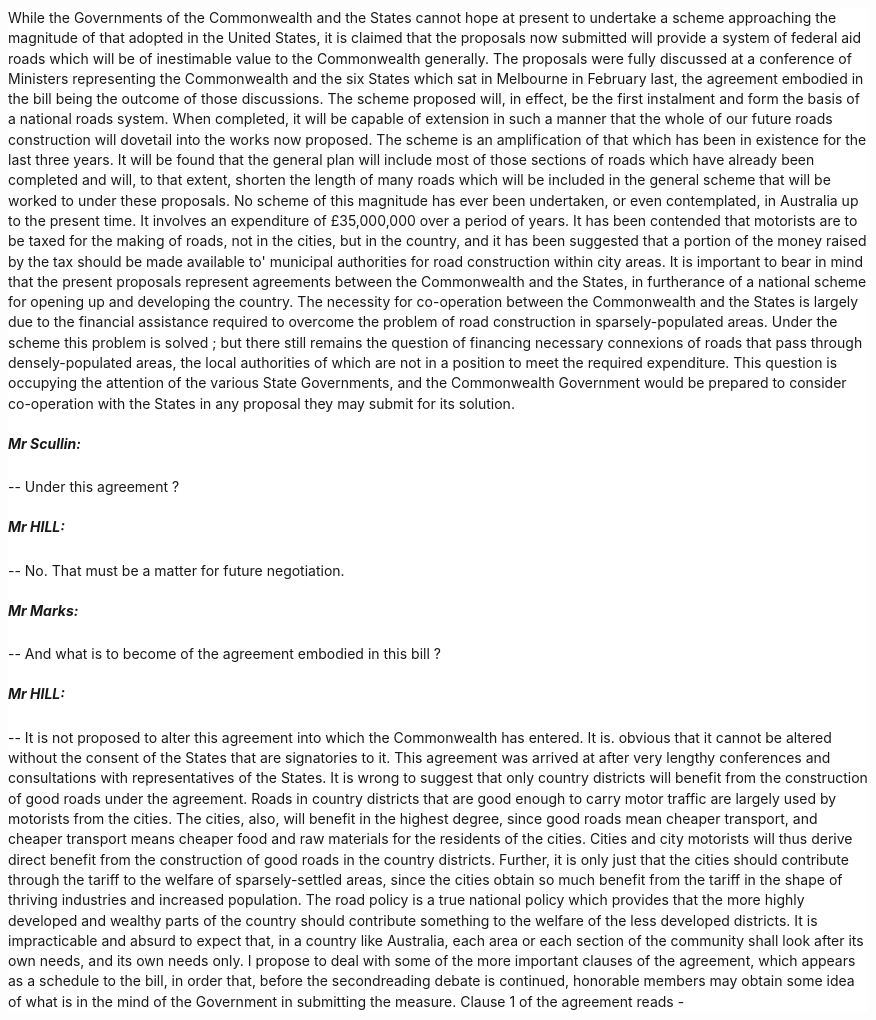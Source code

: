 While the Governments of the Commonwealth and the States cannot hope at present to undertake a scheme approaching the magnitude of that adopted in the United States, it is claimed that the proposals now submitted will provide a system of federal aid roads which will be of inestimable value to the Commonwealth generally. The proposals were fully discussed at a conference of Ministers representing the Commonwealth and the six States which sat in Melbourne in February last, the agreement embodied in the bill being the outcome of those discussions. The scheme proposed will, in effect, be the first instalment and form the basis of a national roads system. When completed, it will be capable of extension in such a manner that the whole of our future roads construction will dovetail into the works now proposed. The scheme is an amplification of that which has been in existence for the last three years. It will be found that the general plan will include most of those sections of roads which have already been completed and will, to that extent, shorten the length of many roads which will be included in the general scheme that will be worked to under these proposals. No scheme of this magnitude has ever been undertaken, or even contemplated, in Australia up to the present time. It involves an expenditure of £35,000,000 over a period of years. It has been contended that motorists are to be taxed for the making of roads, not in the cities, but in the country, and it has been suggested that a portion of the money raised by the tax should be made available to' municipal authorities for road construction within city areas. It is important to bear in mind that the present proposals represent agreements between the Commonwealth and the States, in furtherance of a national scheme for opening up and developing the country. The necessity for co-operation between the Commonwealth and the States is largely due to the financial assistance required to overcome the problem of road construction in sparsely-populated areas. Under the scheme this problem is solved ; but there still remains the question of financing necessary connexions of roads that pass through densely-populated areas, the local authorities of which are not in a position to meet the required expenditure. This question is occupying the attention of the various State Governments, and the Commonwealth Government would be prepared to consider co-operation with the States in any proposal they may submit for its solution. 

##### Mr Scullin:

-- Under this agreement ? 

##### Mr HILL:

-- No. That must be a matter for future negotiation. 

##### Mr Marks:

-- And what is to become of the agreement embodied in this bill ? 

##### Mr HILL:

-- It is not proposed to alter this agreement into which the Commonwealth has entered. It is. obvious that it cannot be altered without the consent of the States that are signatories to it. This agreement was arrived at after very lengthy conferences and consultations with representatives of the States. It is wrong to suggest that only country districts will benefit from the construction of good roads under the agreement. Roads in country districts that are good enough to carry motor traffic are largely used by motorists from the cities. The cities, also, will benefit in the highest degree, since good roads mean cheaper transport, and cheaper transport means cheaper food and raw materials for the residents of the cities. Cities and city motorists will thus derive direct benefit from the construction of good roads in the country districts. Further, it is only just that the cities should contribute through the tariff to the welfare of sparsely-settled areas, since the cities obtain so much benefit from the tariff in the shape of thriving industries and increased population. The road policy is a true national policy which provides that the more highly developed and wealthy parts of the country should contribute something to the welfare of the less developed districts. It is impracticable and absurd to expect that, in a country like Australia, each area or each section of the community shall look after its own needs, and its own needs only. I propose to deal with some of the more important clauses of the agreement, which appears as a schedule to the bill, in order that, before the secondreading debate is continued, honorable members may obtain some idea of what is in the mind of the Government in submitting the measure. Clause 1 of the agreement reads - 
